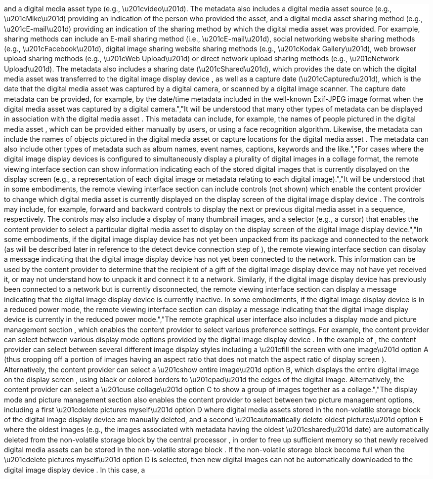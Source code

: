 and a digital media asset type (e.g., \u201cvideo\u201d). The metadata  also includes a digital media asset source (e.g., \u201cMike\u201d) providing an indication of the person who provided the asset, and a digital media asset sharing method (e.g., \u201cE-mail\u201d) providing an indication of the sharing method by which the digital media asset was provided. For example, sharing methods can include an E-mail sharing method (i.e., \u201cE-mail\u201d), social networking website sharing methods (e.g., \u201cFacebook\u201d), digital image sharing website sharing methods (e.g., \u201cKodak Gallery\u201d), web browser upload sharing methods (e.g., \u201cWeb Upload\u201d) or direct network upload sharing methods (e.g., \u201cNetwork Upload\u201d). The metadata  also includes a sharing date (\u201cShared\u201d), which provides the date on which the digital media asset was transferred to the digital image display device , as well as a capture date (\u201cCaptured\u201d), which is the date that the digital media asset was captured by a digital camera, or scanned by a digital image scanner. The capture date metadata can be provided, for example, by the date\/time metadata included in the well-known Exif-JPEG image format when the digital media asset was captured by a digital camera.","It will be understood that many other types of metadata  can be displayed in association with the digital media asset . This metadata  can include, for example, the names of people pictured in the digital media asset , which can be provided either manually by users, or using a face recognition algorithm. Likewise, the metadata  can include the names of objects pictured in the digital media asset  or capture locations for the digital media asset . The metadata  can also include other types of metadata such as album names, event names, captions, keywords and the like.","For cases where the digital image display devices is configured to simultaneously display a plurality of digital images in a collage format, the remote viewing interface section  can show information indicating each of the stored digital images that is currently displayed on the display screen (e.g., a representation of each digital image or metadata relating to each digital image).","It will be understood that in some embodiments, the remote viewing interface section  can include controls (not shown) which enable the content provider to change which digital media asset  is currently displayed on the display screen  of the digital image display device . The controls may include, for example, forward and backward controls to display the next or previous digital media asset in a sequence, respectively. The controls may also include a display of many thumbnail images, and a selector (e.g., a cursor) that enables the content provider to select a particular digital media asset to display on the display screen  of the digital image display device.","In some embodiments, if the digital image display device  has not yet been unpacked from its package and connected to the network (as will be described later in reference to the detect device connection step  of ), the remote viewing interface section  can display a message indicating that the digital image display device  has not yet been connected to the network. This information can be used by the content provider to determine that the recipient of a gift of the digital image display device  may not have yet received it, or may not understand how to unpack it and connect it to a network. Similarly, if the digital image display device  has previously been connected to a network but is currently disconnected, the remote viewing interface section  can display a message indicating that the digital image display device  is currently inactive. In some embodiments, if the digital image display device  is in a reduced power mode, the remote viewing interface section  can display a message indicating that the digital image display device  is currently in the reduced power mode.","The remote graphical user interface  also includes a display mode and picture management section , which enables the content provider to select various preference settings. For example, the content provider can select between various display mode options provided by the digital image display device . In the example of , the content provider can select between several different image display styles including a \u201cfill the screen with one image\u201d option A (thus cropping off a portion of images having an aspect ratio that does not match the aspect ratio of display screen ). Alternatively, the content provider can select a \u201cshow entire image\u201d option B, which displays the entire digital image on the display screen , using black or colored borders to \u201cpad\u201d the edges of the digital image. Alternatively, the content provider can select a \u201cuse collage\u201d option C to show a group of images together as a collage.","The display mode and picture management section  also enables the content provider to select between two picture management options, including a first \u201cdelete pictures myself\u201d option D where digital media assets stored in the non-volatile storage block  of the digital image display device  are manually deleted, and a second \u201cautomatically delete oldest pictures\u201d option E where the oldest images (e.g., the images associated with metadata  having the oldest \u201cshared\u201d date) are automatically deleted from the non-volatile storage block  by the central processor , in order to free up sufficient memory so that newly received digital media assets can be stored in the non-volatile storage block . If the non-volatile storage block  become full when the \u201cdelete pictures myself\u201d option D is selected, then new digital images can not be automatically downloaded to the digital image display device . In this case, a